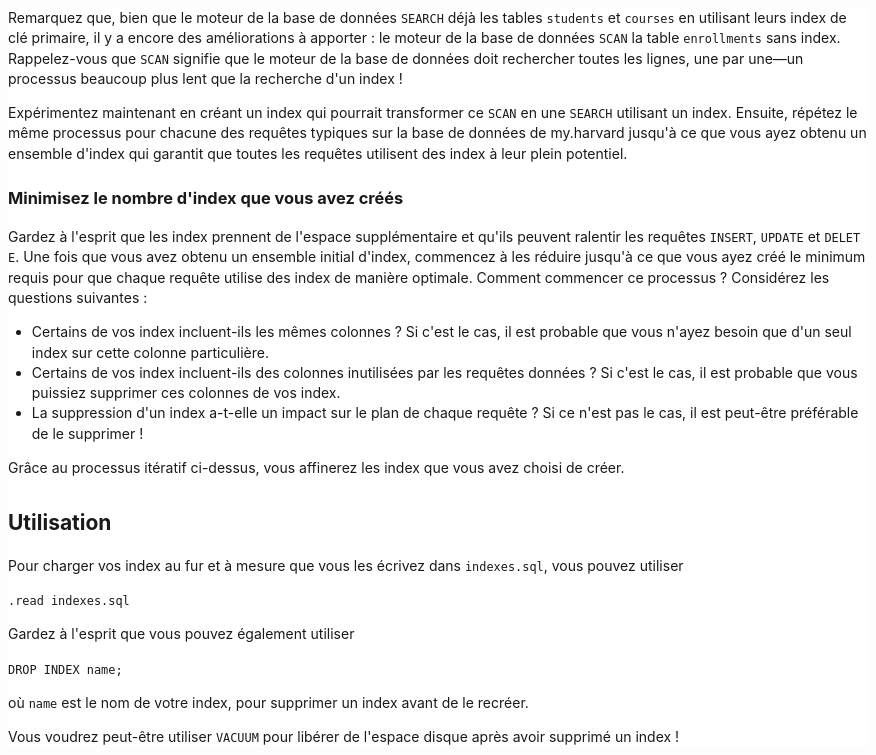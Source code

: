 Remarquez que, bien que le moteur de la base de données `SEARCH` déjà les tables `students` et `courses` en utilisant leurs index de clé primaire, il y a encore des améliorations à apporter : le moteur de la base de données `SCAN` la table `enrollments` sans index. Rappelez-vous que `SCAN` signifie que le moteur de la base de données doit rechercher toutes les lignes, une par une—un processus beaucoup plus lent que la recherche d'un index !

Expérimentez maintenant en créant un index qui pourrait transformer ce `SCAN` en une `SEARCH` utilisant un index. Ensuite, répétez le même processus pour chacune des requêtes typiques sur la base de données de my.harvard jusqu'à ce que vous ayez obtenu un ensemble d'index qui garantit que toutes les requêtes utilisent des index à leur plein potentiel.

### Minimisez le nombre d'index que vous avez créés

Gardez à l'esprit que les index prennent de l'espace supplémentaire et qu'ils peuvent ralentir les requêtes `INSERT`, `UPDATE` et `DELETE`. Une fois que vous avez obtenu un ensemble initial d'index, commencez à les réduire jusqu'à ce que vous ayez créé le minimum requis pour que chaque requête utilise des index de manière optimale. Comment commencer ce processus ? Considérez les questions suivantes :

- Certains de vos index incluent-ils les mêmes colonnes ? Si c'est le cas, il est probable que vous n'ayez besoin que d'un seul index sur cette colonne particulière.
- Certains de vos index incluent-ils des colonnes inutilisées par les requêtes données ? Si c'est le cas, il est probable que vous puissiez supprimer ces colonnes de vos index.
- La suppression d'un index a-t-elle un impact sur le plan de chaque requête ? Si ce n'est pas le cas, il est peut-être préférable de le supprimer !

Grâce au processus itératif ci-dessus, vous affinerez les index que vous avez choisi de créer.

## Utilisation

Pour charger vos index au fur et à mesure que vous les écrivez dans `indexes.sql`, vous pouvez utiliser

```
.read indexes.sql
```

Gardez à l'esprit que vous pouvez également utiliser

```
DROP INDEX name;
```

où `name` est le nom de votre index, pour supprimer un index avant de le recréer.

Vous voudrez peut-être utiliser `VACUUM` pour libérer de l'espace disque après avoir supprimé un index !
